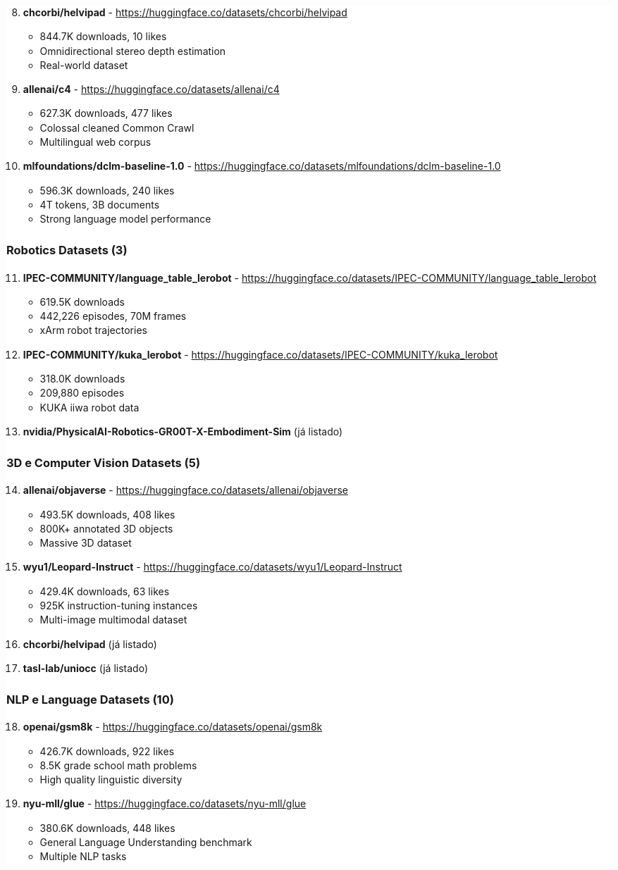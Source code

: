 8. **chcorbi/helvipad** - https://huggingface.co/datasets/chcorbi/helvipad
   - 844.7K downloads, 10 likes
   - Omnidirectional stereo depth estimation
   - Real-world dataset

9. **allenai/c4** - https://huggingface.co/datasets/allenai/c4
   - 627.3K downloads, 477 likes
   - Colossal cleaned Common Crawl
   - Multilingual web corpus

10. **mlfoundations/dclm-baseline-1.0** - https://huggingface.co/datasets/mlfoundations/dclm-baseline-1.0
    - 596.3K downloads, 240 likes
    - 4T tokens, 3B documents
    - Strong language model performance

### Robotics Datasets (3)

11. **IPEC-COMMUNITY/language_table_lerobot** - https://huggingface.co/datasets/IPEC-COMMUNITY/language_table_lerobot
    - 619.5K downloads
    - 442,226 episodes, 70M frames
    - xArm robot trajectories

12. **IPEC-COMMUNITY/kuka_lerobot** - https://huggingface.co/datasets/IPEC-COMMUNITY/kuka_lerobot
    - 318.0K downloads
    - 209,880 episodes
    - KUKA iiwa robot data

13. **nvidia/PhysicalAI-Robotics-GR00T-X-Embodiment-Sim** (já listado)

### 3D e Computer Vision Datasets (5)

14. **allenai/objaverse** - https://huggingface.co/datasets/allenai/objaverse
    - 493.5K downloads, 408 likes
    - 800K+ annotated 3D objects
    - Massive 3D dataset

15. **wyu1/Leopard-Instruct** - https://huggingface.co/datasets/wyu1/Leopard-Instruct
    - 429.4K downloads, 63 likes
    - 925K instruction-tuning instances
    - Multi-image multimodal dataset

16. **chcorbi/helvipad** (já listado)

17. **tasl-lab/uniocc** (já listado)

### NLP e Language Datasets (10)

18. **openai/gsm8k** - https://huggingface.co/datasets/openai/gsm8k
    - 426.7K downloads, 922 likes
    - 8.5K grade school math problems
    - High quality linguistic diversity

19. **nyu-mll/glue** - https://huggingface.co/datasets/nyu-mll/glue
    - 380.6K downloads, 448 likes
    - General Language Understanding benchmark
    - Multiple NLP tasks
